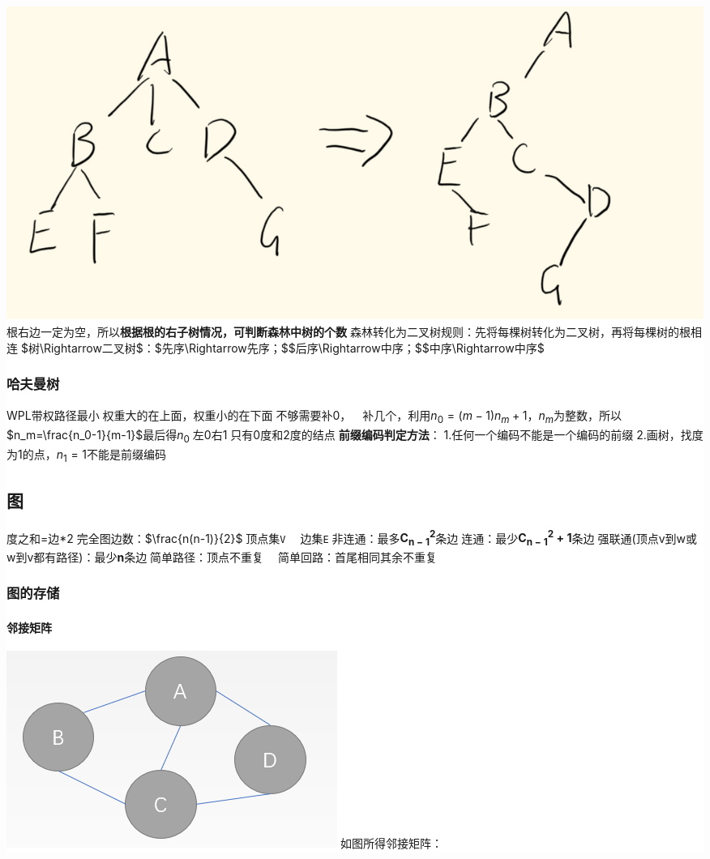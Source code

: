 ![](./Data-Structure/4.png)
根右边一定为空，所以**根据根的右子树情况，可判断森林中树的个数**
森林转化为二叉树规则：先将每棵树转化为二叉树，再将每棵树的根相连
$树\Rightarrow二叉树$：$先序\Rightarrow先序；$$后序\Rightarrow中序；$$中序\Rightarrow中序$
### 哈夫曼树
WPL带权路径最小
权重大的在上面，权重小的在下面
不够需要补0，&emsp;补几个，利用$n_0=(m-1)n_m+1$，$n_m$为整数，所以$n_m=\frac{n_0-1}{m-1}$最后得$n_0$
左0右1
只有0度和2度的结点
**前缀编码判定方法**：
1.任何一个编码不能是一个编码的前缀
2.画树，找度为1的点，$n_1=1$不能是前缀编码
## 图
度之和=边*2
完全图边数：$\frac{n(n-1)}{2}$
顶点集`V` &emsp;边集`E`
非连通：最多$\mathbf{C^2_ {n-1}}$条边
连通：最少$\mathbf{C^2_ {n-1}+1}$条边
强联通(顶点v到w或w到v都有路径)：最少$\mathbf{n}$条边
简单路径：顶点不重复 &emsp;简单回路：首尾相同其余不重复
### 图的存储
#### 邻接矩阵
![](Data-Structure/5.png)
如图所得邻接矩阵：<br /> 